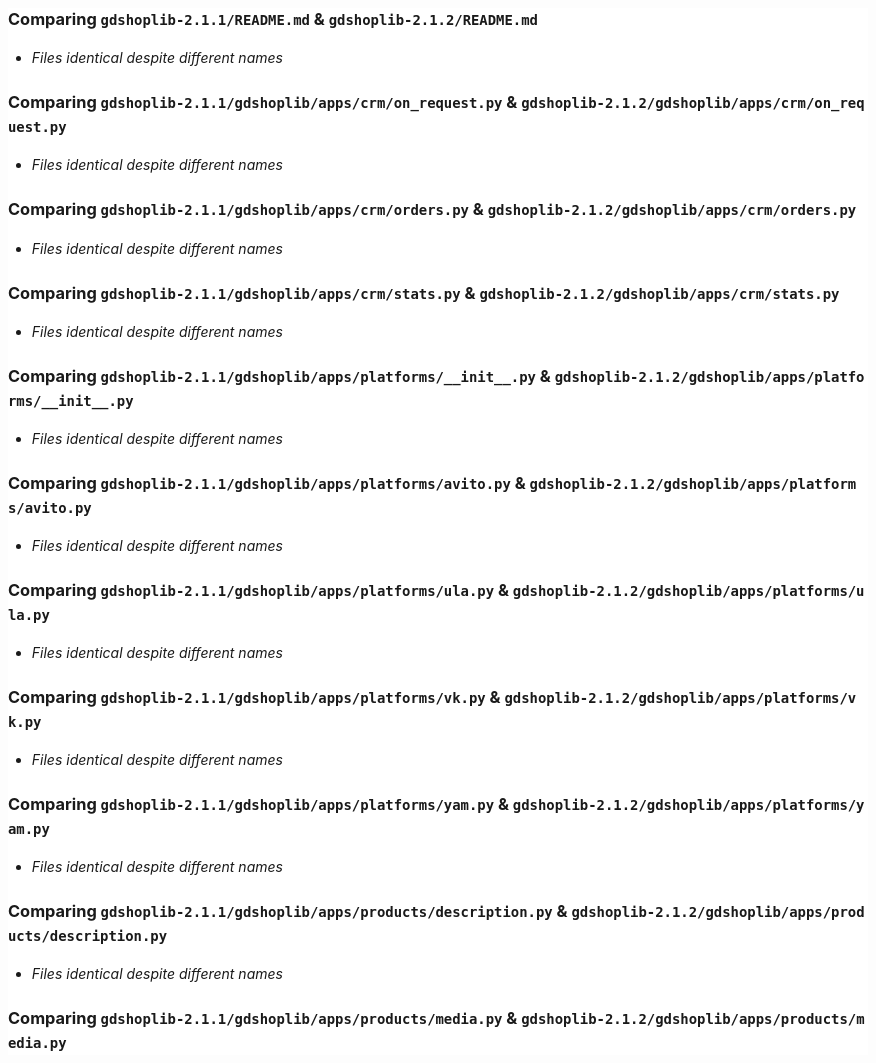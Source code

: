 ### Comparing `gdshoplib-2.1.1/README.md` & `gdshoplib-2.1.2/README.md`

 * *Files identical despite different names*

### Comparing `gdshoplib-2.1.1/gdshoplib/apps/crm/on_request.py` & `gdshoplib-2.1.2/gdshoplib/apps/crm/on_request.py`

 * *Files identical despite different names*

### Comparing `gdshoplib-2.1.1/gdshoplib/apps/crm/orders.py` & `gdshoplib-2.1.2/gdshoplib/apps/crm/orders.py`

 * *Files identical despite different names*

### Comparing `gdshoplib-2.1.1/gdshoplib/apps/crm/stats.py` & `gdshoplib-2.1.2/gdshoplib/apps/crm/stats.py`

 * *Files identical despite different names*

### Comparing `gdshoplib-2.1.1/gdshoplib/apps/platforms/__init__.py` & `gdshoplib-2.1.2/gdshoplib/apps/platforms/__init__.py`

 * *Files identical despite different names*

### Comparing `gdshoplib-2.1.1/gdshoplib/apps/platforms/avito.py` & `gdshoplib-2.1.2/gdshoplib/apps/platforms/avito.py`

 * *Files identical despite different names*

### Comparing `gdshoplib-2.1.1/gdshoplib/apps/platforms/ula.py` & `gdshoplib-2.1.2/gdshoplib/apps/platforms/ula.py`

 * *Files identical despite different names*

### Comparing `gdshoplib-2.1.1/gdshoplib/apps/platforms/vk.py` & `gdshoplib-2.1.2/gdshoplib/apps/platforms/vk.py`

 * *Files identical despite different names*

### Comparing `gdshoplib-2.1.1/gdshoplib/apps/platforms/yam.py` & `gdshoplib-2.1.2/gdshoplib/apps/platforms/yam.py`

 * *Files identical despite different names*

### Comparing `gdshoplib-2.1.1/gdshoplib/apps/products/description.py` & `gdshoplib-2.1.2/gdshoplib/apps/products/description.py`

 * *Files identical despite different names*

### Comparing `gdshoplib-2.1.1/gdshoplib/apps/products/media.py` & `gdshoplib-2.1.2/gdshoplib/apps/products/media.py`
